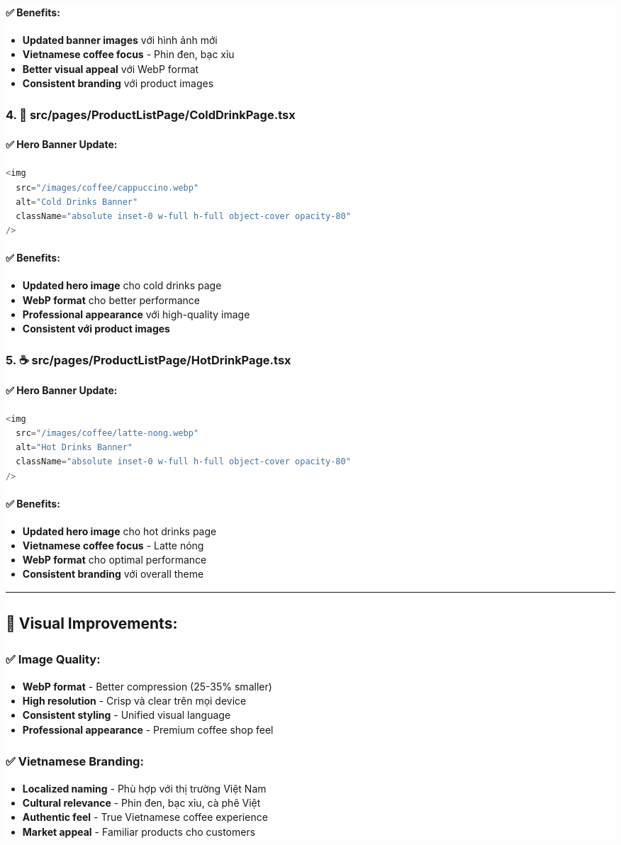 #### **✅ Benefits:**
- **Updated banner images** với hình ảnh mới
- **Vietnamese coffee focus** - Phin đen, bạc xỉu
- **Better visual appeal** với WebP format
- **Consistent branding** với product images

### **4. 🥤 src/pages/ProductListPage/ColdDrinkPage.tsx**
#### **✅ Hero Banner Update:**
```typescript
<img
  src="/images/coffee/cappuccino.webp"
  alt="Cold Drinks Banner"
  className="absolute inset-0 w-full h-full object-cover opacity-80"
/>
```

#### **✅ Benefits:**
- **Updated hero image** cho cold drinks page
- **WebP format** cho better performance
- **Professional appearance** với high-quality image
- **Consistent với product images**

### **5. ☕ src/pages/ProductListPage/HotDrinkPage.tsx**
#### **✅ Hero Banner Update:**
```typescript
<img
  src="/images/coffee/latte-nong.webp"
  alt="Hot Drinks Banner"
  className="absolute inset-0 w-full h-full object-cover opacity-80"
/>
```

#### **✅ Benefits:**
- **Updated hero image** cho hot drinks page
- **Vietnamese coffee focus** - Latte nóng
- **WebP format** cho optimal performance
- **Consistent branding** với overall theme

---

## **🎨 Visual Improvements:**

### **✅ Image Quality:**
- **WebP format** - Better compression (25-35% smaller)
- **High resolution** - Crisp và clear trên mọi device
- **Consistent styling** - Unified visual language
- **Professional appearance** - Premium coffee shop feel

### **✅ Vietnamese Branding:**
- **Localized naming** - Phù hợp với thị trường Việt Nam
- **Cultural relevance** - Phin đen, bạc xỉu, cà phê Việt
- **Authentic feel** - True Vietnamese coffee experience
- **Market appeal** - Familiar products cho customers
